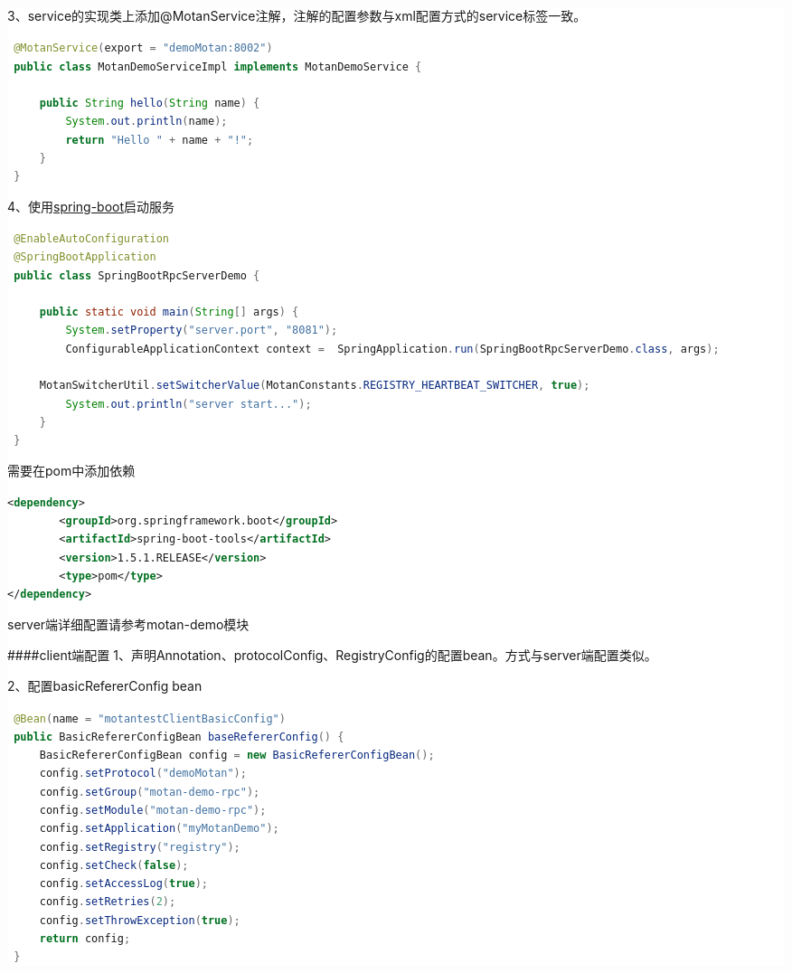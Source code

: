 3、service的实现类上添加@MotanService注解，注解的配置参数与xml配置方式的service标签一致。

   ```java
    @MotanService(export = "demoMotan:8002")
    public class MotanDemoServiceImpl implements MotanDemoService {

        public String hello(String name) {
            System.out.println(name);
            return "Hello " + name + "!";
        }
    }
   ```

4、使用[spring-boot](https://github.com/spring-projects/spring-boot)启动服务

   ```java
    @EnableAutoConfiguration
    @SpringBootApplication
    public class SpringBootRpcServerDemo {

        public static void main(String[] args) {
            System.setProperty("server.port", "8081");
            ConfigurableApplicationContext context =  SpringApplication.run(SpringBootRpcServerDemo.class, args);
          
        MotanSwitcherUtil.setSwitcherValue(MotanConstants.REGISTRY_HEARTBEAT_SWITCHER, true);
            System.out.println("server start...");
        }
    }
   ```

需要在pom中添加依赖

```xml
<dependency>
        <groupId>org.springframework.boot</groupId>
        <artifactId>spring-boot-tools</artifactId>
        <version>1.5.1.RELEASE</version>
        <type>pom</type>
</dependency>
```



server端详细配置请参考motan-demo模块

####client端配置
1、声明Annotation、protocolConfig、RegistryConfig的配置bean。方式与server端配置类似。

2、配置basicRefererConfig bean

   ```java
    @Bean(name = "motantestClientBasicConfig")
    public BasicRefererConfigBean baseRefererConfig() {
        BasicRefererConfigBean config = new BasicRefererConfigBean();
        config.setProtocol("demoMotan");
        config.setGroup("motan-demo-rpc");
        config.setModule("motan-demo-rpc");
        config.setApplication("myMotanDemo");
        config.setRegistry("registry");
        config.setCheck(false);
        config.setAccessLog(true);
        config.setRetries(2);
        config.setThrowException(true);
        return config;
    }
   ```
